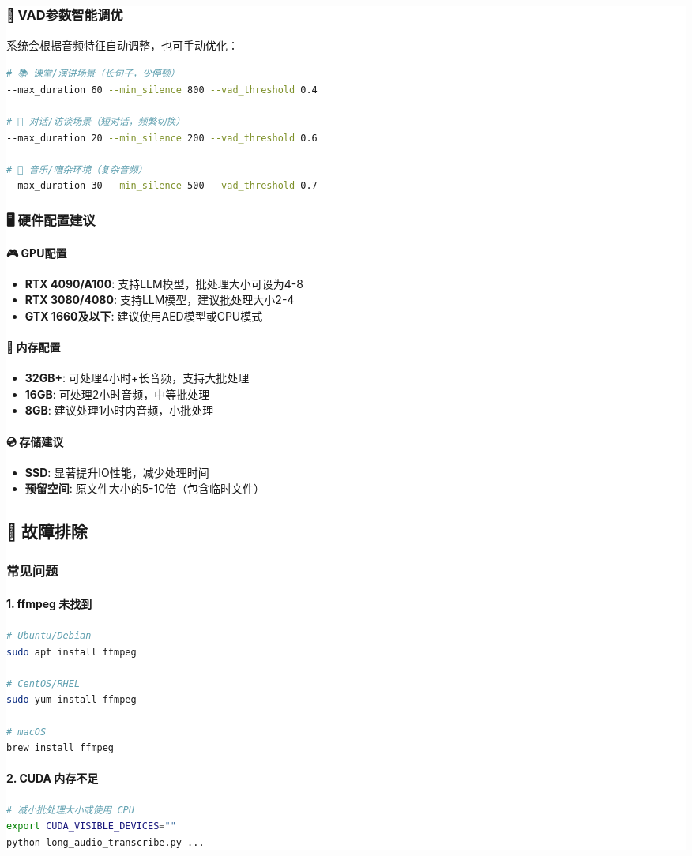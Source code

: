 ### 🔧 VAD参数智能调优
系统会根据音频特征自动调整，也可手动优化：

```bash
# 📚 课堂/演讲场景（长句子，少停顿）
--max_duration 60 --min_silence 800 --vad_threshold 0.4

# 💬 对话/访谈场景（短对话，频繁切换）  
--max_duration 20 --min_silence 200 --vad_threshold 0.6

# 🎵 音乐/嘈杂环境（复杂音频）
--max_duration 30 --min_silence 500 --vad_threshold 0.7
```

### 🖥️ 硬件配置建议

#### 🎮 GPU配置
- **RTX 4090/A100**: 支持LLM模型，批处理大小可设为4-8
- **RTX 3080/4080**: 支持LLM模型，建议批处理大小2-4  
- **GTX 1660及以下**: 建议使用AED模型或CPU模式

#### 💾 内存配置  
- **32GB+**: 可处理4小时+长音频，支持大批处理
- **16GB**: 可处理2小时音频，中等批处理
- **8GB**: 建议处理1小时内音频，小批处理

#### 💿 存储建议
- **SSD**: 显著提升IO性能，减少处理时间
- **预留空间**: 原文件大小的5-10倍（包含临时文件）

## 🔧 故障排除

### 常见问题

#### 1. ffmpeg 未找到
```bash
# Ubuntu/Debian
sudo apt install ffmpeg

# CentOS/RHEL
sudo yum install ffmpeg

# macOS
brew install ffmpeg
```

#### 2. CUDA 内存不足
```bash
# 减小批处理大小或使用 CPU
export CUDA_VISIBLE_DEVICES=""
python long_audio_transcribe.py ...
```
